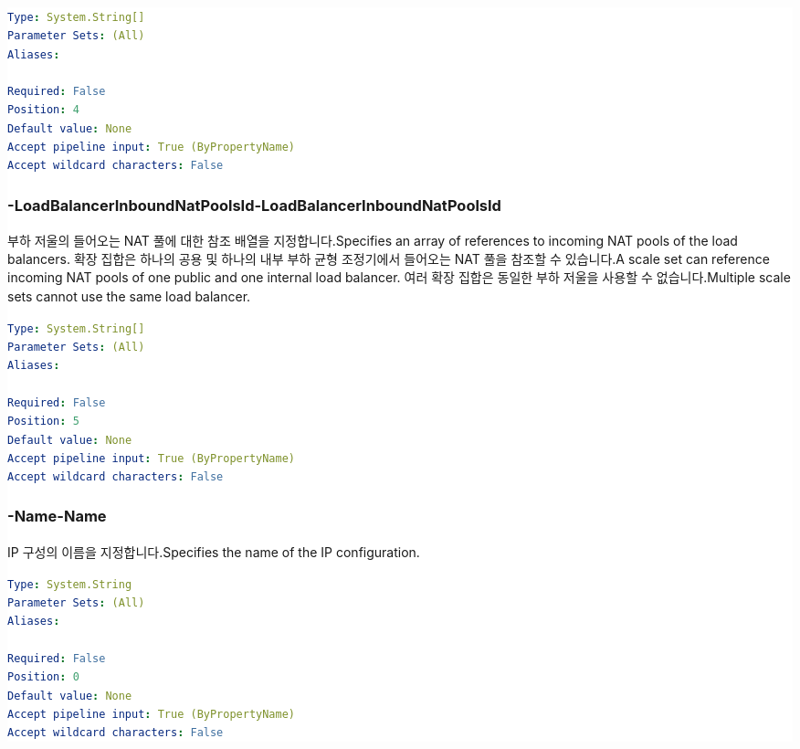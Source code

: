 ```yaml
Type: System.String[]
Parameter Sets: (All)
Aliases:

Required: False
Position: 4
Default value: None
Accept pipeline input: True (ByPropertyName)
Accept wildcard characters: False
```

### <span data-ttu-id="43070-137">-LoadBalancerInboundNatPoolsId</span><span class="sxs-lookup"><span data-stu-id="43070-137">-LoadBalancerInboundNatPoolsId</span></span>
<span data-ttu-id="43070-138">부하 저울의 들어오는 NAT 풀에 대한 참조 배열을 지정합니다.</span><span class="sxs-lookup"><span data-stu-id="43070-138">Specifies an array of references to incoming NAT pools of the load balancers.</span></span>
<span data-ttu-id="43070-139">확장 집합은 하나의 공용 및 하나의 내부 부하 균형 조정기에서 들어오는 NAT 풀을 참조할 수 있습니다.</span><span class="sxs-lookup"><span data-stu-id="43070-139">A scale set can reference incoming NAT pools of one public and one internal load balancer.</span></span>
<span data-ttu-id="43070-140">여러 확장 집합은 동일한 부하 저울을 사용할 수 없습니다.</span><span class="sxs-lookup"><span data-stu-id="43070-140">Multiple scale sets cannot use the same load balancer.</span></span>

```yaml
Type: System.String[]
Parameter Sets: (All)
Aliases:

Required: False
Position: 5
Default value: None
Accept pipeline input: True (ByPropertyName)
Accept wildcard characters: False
```

### <span data-ttu-id="43070-141">-Name</span><span class="sxs-lookup"><span data-stu-id="43070-141">-Name</span></span>
<span data-ttu-id="43070-142">IP 구성의 이름을 지정합니다.</span><span class="sxs-lookup"><span data-stu-id="43070-142">Specifies the name of the IP configuration.</span></span>

```yaml
Type: System.String
Parameter Sets: (All)
Aliases:

Required: False
Position: 0
Default value: None
Accept pipeline input: True (ByPropertyName)
Accept wildcard characters: False
```
